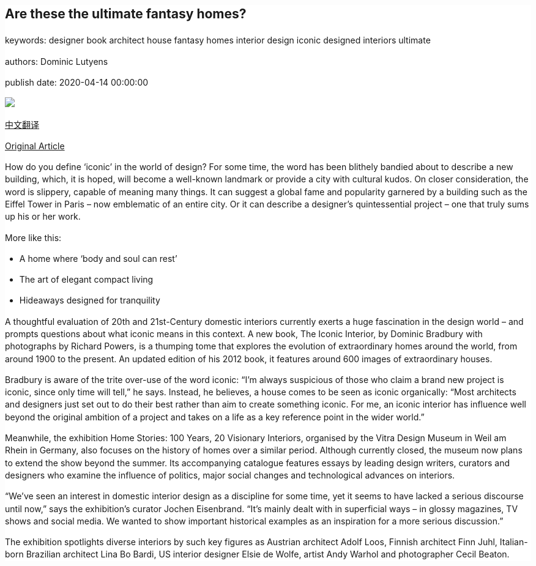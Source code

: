 ## Are these the ultimate fantasy homes?

keywords: designer book architect house fantasy homes interior design iconic designed interiors ultimate

authors: Dominic Lutyens

publish date: 2020-04-14 00:00:00

![](https://ichef.bbci.co.uk/wwfeatures/live/624_351/images/live/p0/89/gn/p089gnwt.jpg)

[中文翻译](Are%20these%20the%20ultimate%20fantasy%20homes%3F_zh.md)

[Original Article](http://www.bbc.co.uk/culture/story/20200414-are-these-the-ultimate-fantasy-homes)

How do you define ‘iconic’ in the world of design? For some time, the word has been blithely bandied about to describe a new building, which, it is hoped, will become a well-known landmark or provide a city with cultural kudos. On closer consideration, the word is slippery, capable of meaning many things. It can suggest a global fame and popularity garnered by a building such as the Eiffel Tower in Paris ­­– now emblematic of an entire city. Or it can describe a designer’s quintessential project – one that truly sums up his or her work.

More like this:

- A home where ‘body and soul can rest’

- The art of elegant compact living

- Hideaways designed for tranquility

A thoughtful evaluation of 20th and 21st-Century domestic interiors currently exerts a huge fascination in the design world ­– and prompts questions about what iconic means in this context. A new book, The Iconic Interior, by Dominic Bradbury with photographs by Richard Powers, is a thumping tome that explores the evolution of extraordinary homes around the world, from around 1900 to the present. An updated edition of his 2012 book, it features around 600 images of extraordinary houses.

Bradbury is aware of the trite over-use of the word iconic: “I’m always suspicious of those who claim a brand new project is iconic, since only time will tell,” he says. Instead, he believes, a house comes to be seen as iconic organically: “Most architects and designers just set out to do their best rather than aim to create something iconic. For me, an iconic interior has influence well beyond the original ambition of a project and takes on a life as a key reference point in the wider world.”

Meanwhile, the exhibition Home Stories: 100 Years, 20 Visionary Interiors, organised by the Vitra Design Museum in Weil am Rhein in Germany, also focuses on the history of homes over a similar period. Although currently closed, the museum now plans to extend the show beyond the summer. Its accompanying catalogue features essays by leading design writers, curators and designers who examine the influence of politics, major social changes and technological advances on interiors.

“We’ve seen an interest in domestic interior design as a discipline for some time, yet it seems to have lacked a serious discourse until now,” says the exhibition’s curator Jochen Eisenbrand. “It’s mainly dealt with in superficial ways – in glossy magazines, TV shows and social media. We wanted to show important historical examples as an inspiration for a more serious discussion.”

The exhibition spotlights diverse interiors by such key figures as Austrian architect Adolf Loos, Finnish architect Finn Juhl, Italian-born Brazilian architect Lina Bo Bardi, US interior designer Elsie de Wolfe, artist Andy Warhol and photographer Cecil Beaton.
